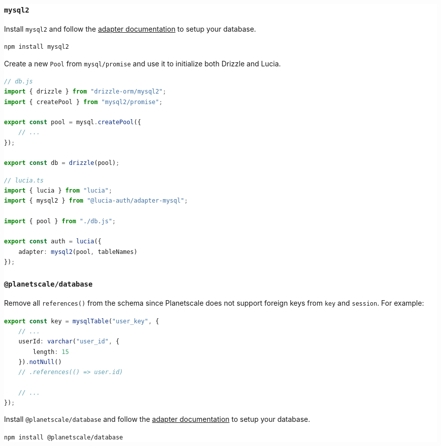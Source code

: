 ### `mysql2`

Install `mysql2` and follow the [adapter documentation](/database-adapters/mysql2) to setup your database.

```
npm install mysql2
```

Create a new `Pool` from `mysql/promise` and use it to initialize both Drizzle and Lucia.

```ts
// db.js
import { drizzle } from "drizzle-orm/mysql2";
import { createPool } from "mysql2/promise";

export const pool = mysql.createPool({
	// ...
});

export const db = drizzle(pool);
```

```ts
// lucia.ts
import { lucia } from "lucia";
import { mysql2 } from "@lucia-auth/adapter-mysql";

import { pool } from "./db.js";

export const auth = lucia({
	adapter: mysql2(pool, tableNames)
});
```

### `@planetscale/database`

Remove all `references()` from the schema since Planetscale does not support foreign keys from `key` and `session`. For example:

```ts
export const key = mysqlTable("user_key", {
	// ...
	userId: varchar("user_id", {
		length: 15
	}).notNull()
	// .references(() => user.id)

	// ...
});
```

Install `@planetscale/database` and follow the [adapter documentation](/database-adapters/planetscale-serverless) to setup your database.

```
npm install @planetscale/database
```
